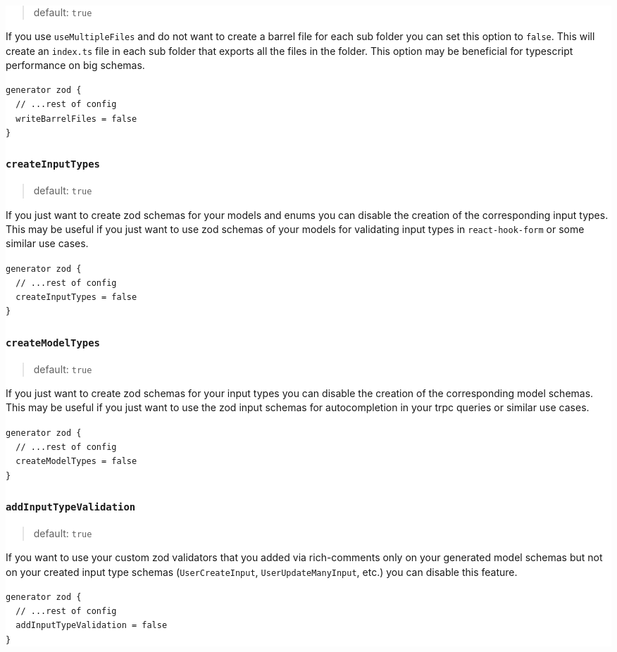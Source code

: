 > default: `true`

If you use `useMultipleFiles` and do not want to create a barrel file for each sub folder you can set this option to `false`. This will create an `index.ts` file in each sub folder that exports all the files in the folder. This option may be beneficial for typescript performance on big schemas.

```prisma
generator zod {
  // ...rest of config
  writeBarrelFiles = false
}
```

### `createInputTypes`

> default: `true`

If you just want to create zod schemas for your models and enums you can disable the creation of the corresponding input types. This may be useful if you just want to use zod schemas of your models for validating input types in `react-hook-form` or some similar use cases.

```prisma
generator zod {
  // ...rest of config
  createInputTypes = false
}
```

### `createModelTypes`

> default: `true`

If you just want to create zod schemas for your input types you can disable the creation of the corresponding model schemas. This may be useful if you just want to use the zod input schemas for autocompletion in your trpc queries or similar use cases.

```prisma
generator zod {
  // ...rest of config
  createModelTypes = false
}
```

### `addInputTypeValidation`

> default: `true`

If you want to use your custom zod validators that you added via rich-comments only on your generated model schemas but not on your created input type schemas (`UserCreateInput`, `UserUpdateManyInput`, etc.) you can disable this feature.

```prisma
generator zod {
  // ...rest of config
  addInputTypeValidation = false
}
```
